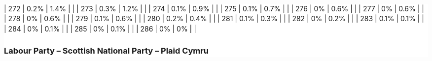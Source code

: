 | 272 | 0.2% | 1.4% |  |
| 273 | 0.3% | 1.2% |  |
| 274 | 0.1% | 0.9% |  |
| 275 | 0.1% | 0.7% |  |
| 276 | 0% | 0.6% |  |
| 277 | 0% | 0.6% |  |
| 278 | 0% | 0.6% |  |
| 279 | 0.1% | 0.6% |  |
| 280 | 0.2% | 0.4% |  |
| 281 | 0.1% | 0.3% |  |
| 282 | 0% | 0.2% |  |
| 283 | 0.1% | 0.1% |  |
| 284 | 0% | 0.1% |  |
| 285 | 0% | 0.1% |  |
| 286 | 0% | 0% |  |

### Labour Party – Scottish National Party – Plaid Cymru

